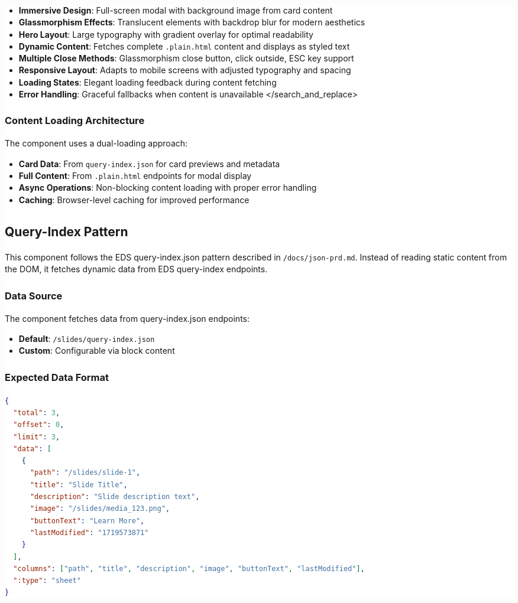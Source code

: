 - **Immersive Design**: Full-screen modal with background image from card content
- **Glassmorphism Effects**: Translucent elements with backdrop blur for modern aesthetics
- **Hero Layout**: Large typography with gradient overlay for optimal readability
- **Dynamic Content**: Fetches complete `.plain.html` content and displays as styled text
- **Multiple Close Methods**: Glassmorphism close button, click outside, ESC key support
- **Responsive Layout**: Adapts to mobile screens with adjusted typography and spacing
- **Loading States**: Elegant loading feedback during content fetching
- **Error Handling**: Graceful fallbacks when content is unavailable</search>
</search_and_replace>

### Content Loading Architecture

The component uses a dual-loading approach:

- **Card Data**: From `query-index.json` for card previews and metadata
- **Full Content**: From `.plain.html` endpoints for modal display
- **Async Operations**: Non-blocking content loading with proper error handling
- **Caching**: Browser-level caching for improved performance

## Query-Index Pattern

This component follows the EDS query-index.json pattern described in `/docs/json-prd.md`. Instead of reading static content from the DOM, it fetches dynamic data from EDS query-index endpoints.

### Data Source

The component fetches data from query-index.json endpoints:

- **Default**: `/slides/query-index.json`
- **Custom**: Configurable via block content

### Expected Data Format

```json
{
  "total": 3,
  "offset": 0,
  "limit": 3,
  "data": [
    {
      "path": "/slides/slide-1",
      "title": "Slide Title",
      "description": "Slide description text",
      "image": "/slides/media_123.png",
      "buttonText": "Learn More",
      "lastModified": "1719573871"
    }
  ],
  "columns": ["path", "title", "description", "image", "buttonText", "lastModified"],
  ":type": "sheet"
}
```
